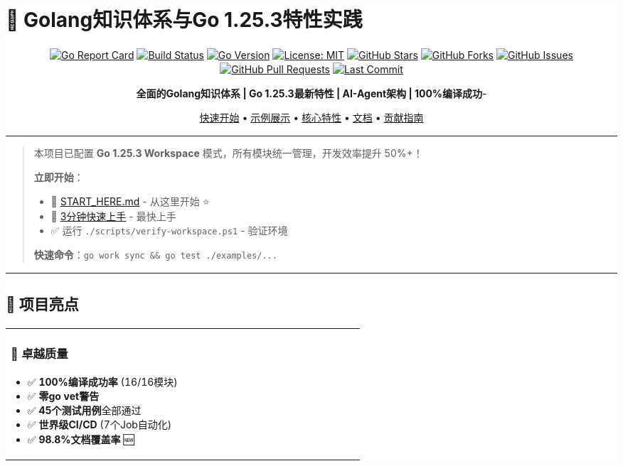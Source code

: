 ﻿# 🚀 Golang知识体系与Go 1.25.3特性实践

<div align="center">

[![Go Report Card](https://goreportcard.com/badge/github.com/AdaMartin18010/golang)](https://goreportcard.com/report/github.com/AdaMartin18010/golang)
[![Build Status](https://github.com/AdaMartin18010/golang/workflows/CI/badge.svg)](https://github.com/AdaMartin18010/golang/actions/workflows/ci.yml)
[![Go Version](https://img.shields.io/badge/Go-1.25.3-00ADD8?logo=go&logoColor=white)](https://go.dev/)
[![License: MIT](https://img.shields.io/badge/License-MIT-blue.svg)](https://opensource.org/licenses/MIT)
[![GitHub Stars](https://img.shields.io/github/stars/AdaMartin18010/golang?style=social)](https://github.com/AdaMartin18010/golang/stargazers)
[![GitHub Forks](https://img.shields.io/github/forks/AdaMartin18010/golang?style=social)](https://github.com/AdaMartin18010/golang/network/members)
[![GitHub Issues](https://img.shields.io/github/issues/AdaMartin18010/golang)](https://github.com/AdaMartin18010/golang/issues)
[![GitHub Pull Requests](https://img.shields.io/github/issues-pr/AdaMartin18010/golang)](https://github.com/AdaMartin18010/golang/pulls)
[![Last Commit](https://img.shields.io/github/last-commit/AdaMartin18010/golang)](https://github.com/AdaMartin18010/golang/commits/main)

**全面的Golang知识体系 | Go 1.25.3最新特性 | AI-Agent架构 | 100%编译成功**-

[快速开始](#-快速开始) • [示例展示](EXAMPLES.md) • [核心特性](#-核心特性) • [文档](#-文档) • [贡献指南](#-贡献指南)

</div>

---

>
> 本项目已配置 **Go 1.25.3 Workspace** 模式，所有模块统一管理，开发效率提升 50%+！
>
> **立即开始**：
>
> - 📖 [START_HERE.md](START_HERE.md) - 从这里开始 ⭐
> - 🚀 [3分钟快速上手](🚀-立即开始-3分钟上手.md) - 最快上手
> - ✅ 运行 `./scripts/verify-workspace.ps1` - 验证环境
>
> **快速命令**：`go work sync && go test ./examples/...`

---

## 🌟 项目亮点

<table>
<tr>
<td width="50%">

### 💯 卓越质量

- ✅ **100%编译成功率** (16/16模块)
- ✅ **零go vet警告**
- ✅ **45个测试用例**全部通过
- ✅ **世界级CI/CD** (7个Job自动化)
- ✅ **98.8%文档覆盖率** 🆕
